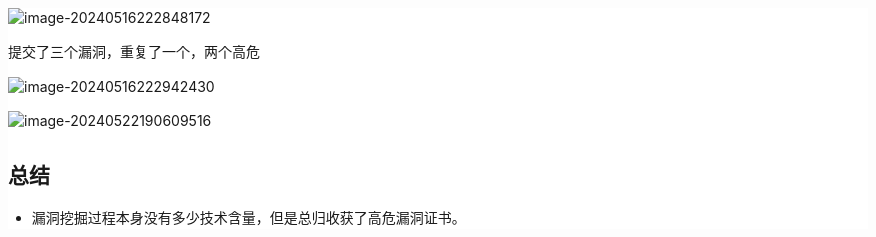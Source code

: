 ![image-20240516222848172](https://shs3.b.qianxin.com/attack_forum/2024/05/attach-01a16b4904d97d9ad99dfa74684180aa212a34c1.png)

提交了三个漏洞，重复了一个，两个高危

![image-20240516222942430](https://shs3.b.qianxin.com/attack_forum/2024/05/attach-eab5c14b517f0c9933b9011e39e025116c7e01b4.png)

![image-20240522190609516](https://shs3.b.qianxin.com/attack_forum/2024/05/attach-d9faa3a9bcd3461f34c5bac1f0d47e7887526b91.png)

总结
--

- 漏洞挖掘过程本身没有多少技术含量，但是总归收获了高危漏洞证书。